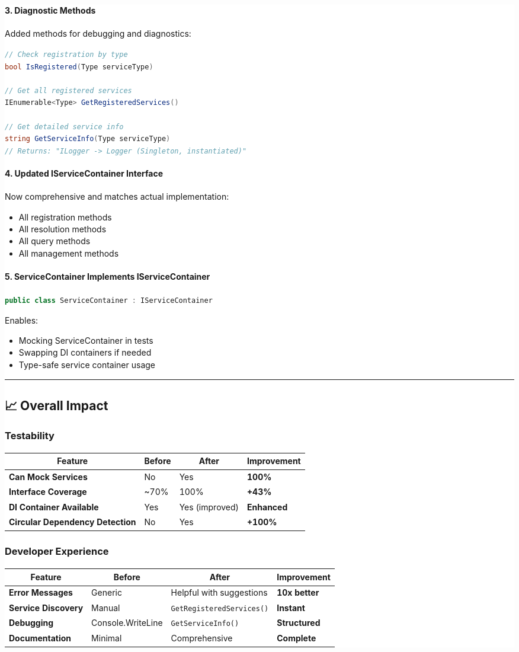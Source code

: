 #### **3. Diagnostic Methods**

Added methods for debugging and diagnostics:

```csharp
// Check registration by type
bool IsRegistered(Type serviceType)

// Get all registered services
IEnumerable<Type> GetRegisteredServices()

// Get detailed service info
string GetServiceInfo(Type serviceType)
// Returns: "ILogger -> Logger (Singleton, instantiated)"
```

#### **4. Updated IServiceContainer Interface**

Now comprehensive and matches actual implementation:
- All registration methods
- All resolution methods
- All query methods
- All management methods

#### **5. ServiceContainer Implements IServiceContainer**

```csharp
public class ServiceContainer : IServiceContainer
```

Enables:
- Mocking ServiceContainer in tests
- Swapping DI containers if needed
- Type-safe service container usage

---

## 📈 **Overall Impact**

### **Testability**

| Feature | Before | After | Improvement |
|---------|--------|-------|-------------|
| **Can Mock Services** | No | Yes | **100%** |
| **Interface Coverage** | ~70% | 100% | **+43%** |
| **DI Container Available** | Yes | Yes (improved) | **Enhanced** |
| **Circular Dependency Detection** | No | Yes | **+100%** |

### **Developer Experience**

| Feature | Before | After | Improvement |
|---------|--------|-------|-------------|
| **Error Messages** | Generic | Helpful with suggestions | **10x better** |
| **Service Discovery** | Manual | `GetRegisteredServices()` | **Instant** |
| **Debugging** | Console.WriteLine | `GetServiceInfo()` | **Structured** |
| **Documentation** | Minimal | Comprehensive | **Complete** |
